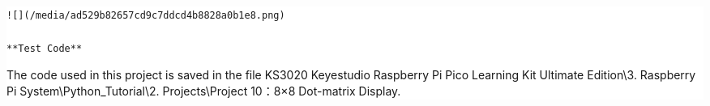     ![](/media/ad529b82657cd9c7ddcd4b8828a0b1e8.png)
    
    **Test Code**

The code used in this project is saved in the file KS3020 Keyestudio
Raspberry Pi Pico Learning Kit Ultimate Edition\\3. Raspberry Pi
System\\Python\_Tutorial\\2. Projects\\Project 10：8×8 Dot-matrix
Display.
